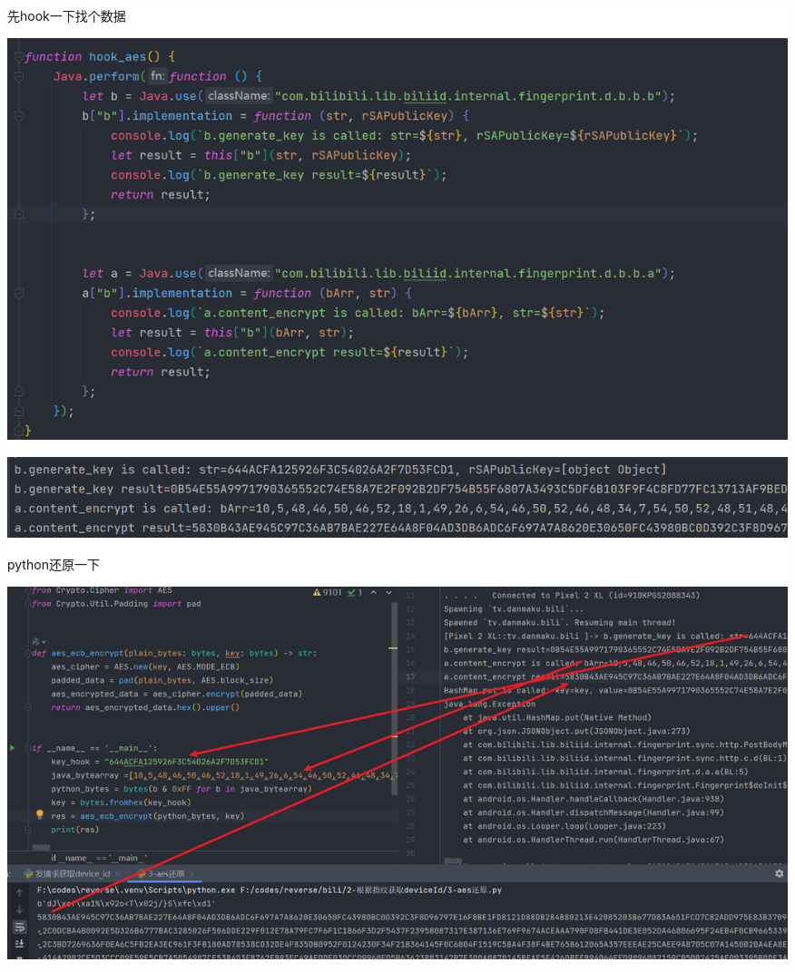先hook一下找个数据

![1748766362292](assets/1748766362292.png)

![1748766413614](assets/1748766413614.png)



python还原一下

![1748767482425](assets/1748767482425.png)
